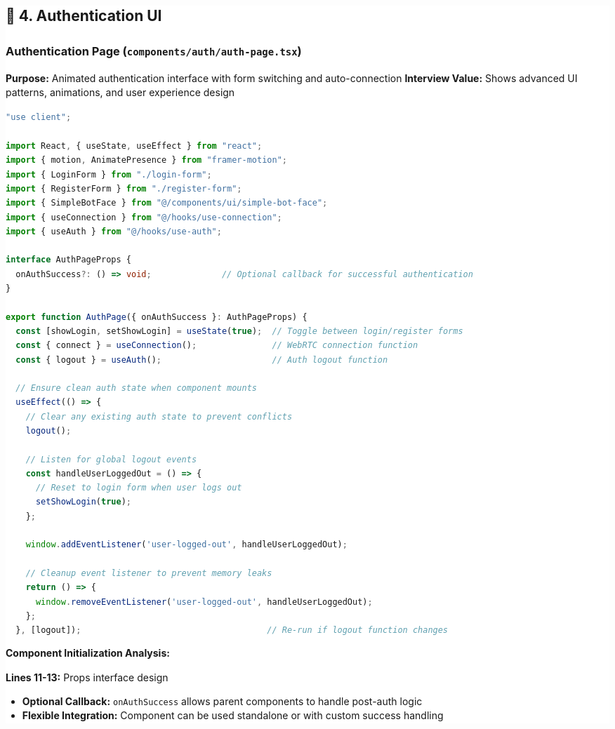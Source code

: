 ## 🎨 4. Authentication UI

### **Authentication Page (`components/auth/auth-page.tsx`)**

**Purpose:** Animated authentication interface with form switching and auto-connection
**Interview Value:** Shows advanced UI patterns, animations, and user experience design

```typescript
"use client";

import React, { useState, useEffect } from "react";
import { motion, AnimatePresence } from "framer-motion";
import { LoginForm } from "./login-form";
import { RegisterForm } from "./register-form";
import { SimpleBotFace } from "@/components/ui/simple-bot-face";
import { useConnection } from "@/hooks/use-connection";
import { useAuth } from "@/hooks/use-auth";

interface AuthPageProps {
  onAuthSuccess?: () => void;              // Optional callback for successful authentication
}

export function AuthPage({ onAuthSuccess }: AuthPageProps) {
  const [showLogin, setShowLogin] = useState(true);  // Toggle between login/register forms
  const { connect } = useConnection();               // WebRTC connection function
  const { logout } = useAuth();                      // Auth logout function

  // Ensure clean auth state when component mounts
  useEffect(() => {
    // Clear any existing auth state to prevent conflicts
    logout();

    // Listen for global logout events
    const handleUserLoggedOut = () => {
      // Reset to login form when user logs out
      setShowLogin(true);
    };

    window.addEventListener('user-logged-out', handleUserLoggedOut);

    // Cleanup event listener to prevent memory leaks
    return () => {
      window.removeEventListener('user-logged-out', handleUserLoggedOut);
    };
  }, [logout]);                                     // Re-run if logout function changes
```

**Component Initialization Analysis:**

**Lines 11-13:** Props interface design
- **Optional Callback:** `onAuthSuccess` allows parent components to handle post-auth logic
- **Flexible Integration:** Component can be used standalone or with custom success handling
